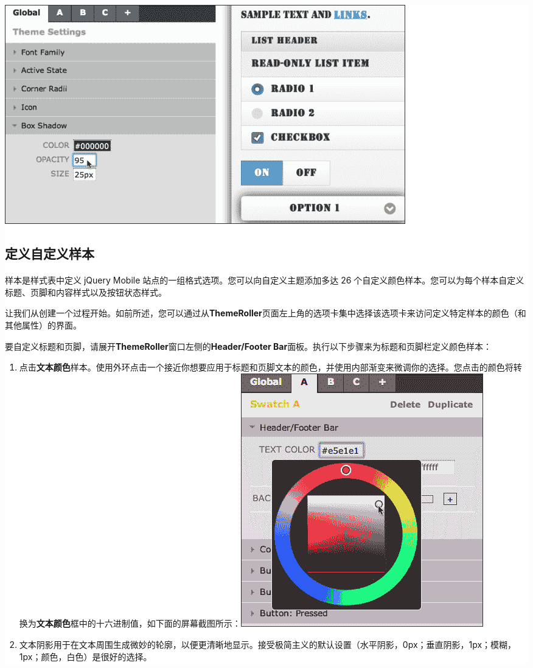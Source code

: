 ![定义全局主题属性](img/4742_09_09.jpg)

## 定义自定义样本

样本是样式表中定义 jQuery Mobile 站点的一组格式选项。您可以向自定义主题添加多达 26 个自定义颜色样本。您可以为每个样本自定义标题、页脚和内容样式以及按钮状态样式。

让我们从创建一个过程开始。如前所述，您可以通过从**ThemeRoller**页面左上角的选项卡集中选择该选项卡来访问定义特定样本的颜色（和其他属性）的界面。

要自定义标题和页脚，请展开**ThemeRoller**窗口左侧的**Header/Footer Bar**面板。执行以下步骤来为标题和页脚栏定义颜色样本：

1.  点击**文本颜色**样本。使用外环点击一个接近你想要应用于标题和页脚文本的颜色，并使用内部渐变来微调你的选择。您点击的颜色将转换为**文本颜色**框中的十六进制值，如下面的屏幕截图所示：![定义自定义样本](img/4742_09_10.jpg)

1.  文本阴影用于在文本周围生成微妙的轮廓，以便更清晰地显示。接受极简主义的默认设置（水平阴影，0px；垂直阴影，1px；模糊，1px；颜色，白色）是很好的选择。
